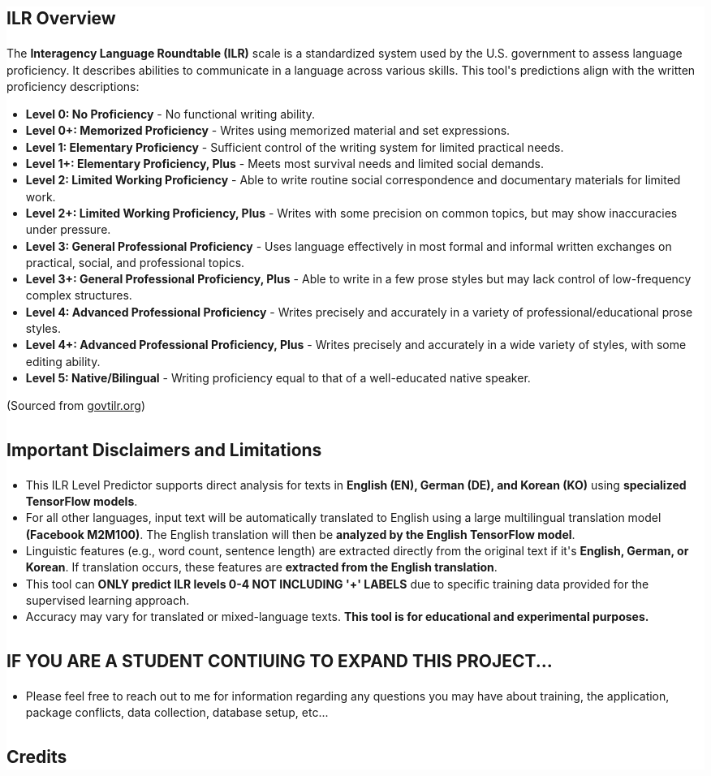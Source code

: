 ## ILR Overview

The **Interagency Language Roundtable (ILR)** scale is a standardized system used by the U.S. government to assess language proficiency. It describes abilities to communicate in a language across various skills. This tool's predictions align with the written proficiency descriptions:

* **Level 0: No Proficiency** - No functional writing ability.
* **Level 0+: Memorized Proficiency** - Writes using memorized material and set expressions.
* **Level 1: Elementary Proficiency** - Sufficient control of the writing system for limited practical needs.
* **Level 1+: Elementary Proficiency, Plus** - Meets most survival needs and limited social demands.
* **Level 2: Limited Working Proficiency** - Able to write routine social correspondence and documentary materials for limited work.
* **Level 2+: Limited Working Proficiency, Plus** - Writes with some precision on common topics, but may show inaccuracies under pressure.
* **Level 3: General Professional Proficiency** - Uses language effectively in most formal and informal written exchanges on practical, social, and professional topics.
* **Level 3+: General Professional Proficiency, Plus** - Able to write in a few prose styles but may lack control of low-frequency complex structures.
* **Level 4: Advanced Professional Proficiency** - Writes precisely and accurately in a variety of professional/educational prose styles.
* **Level 4+: Advanced Professional Proficiency, Plus** - Writes precisely and accurately in a wide variety of styles, with some editing ability.
* **Level 5: Native/Bilingual** - Writing proficiency equal to that of a well-educated native speaker.

(Sourced from [govtilr.org](https://www.govtilr.org/))

## Important Disclaimers and Limitations

* This ILR Level Predictor supports direct analysis for texts in **English (EN), German (DE), and Korean (KO)** using **specialized TensorFlow models**.
* For all other languages, input text will be automatically translated to English using a large multilingual translation model **(Facebook M2M100)**. The English translation will then be **analyzed by the English TensorFlow model**.
* Linguistic features (e.g., word count, sentence length) are extracted directly from the original text if it's **English, German, or Korean**. If translation occurs, these features are **extracted from the English translation**.
* This tool can **ONLY predict ILR levels 0-4 NOT INCLUDING '+' LABELS** due to specific training data provided for the supervised learning approach.
* Accuracy may vary for translated or mixed-language texts. **This tool is for educational and experimental purposes.**

## IF YOU ARE A STUDENT CONTIUING TO EXPAND THIS PROJECT...

* Please feel free to reach out to me for information regarding any questions you may have about training, the application, package conflicts, data collection, database setup, etc... 

## Credits
